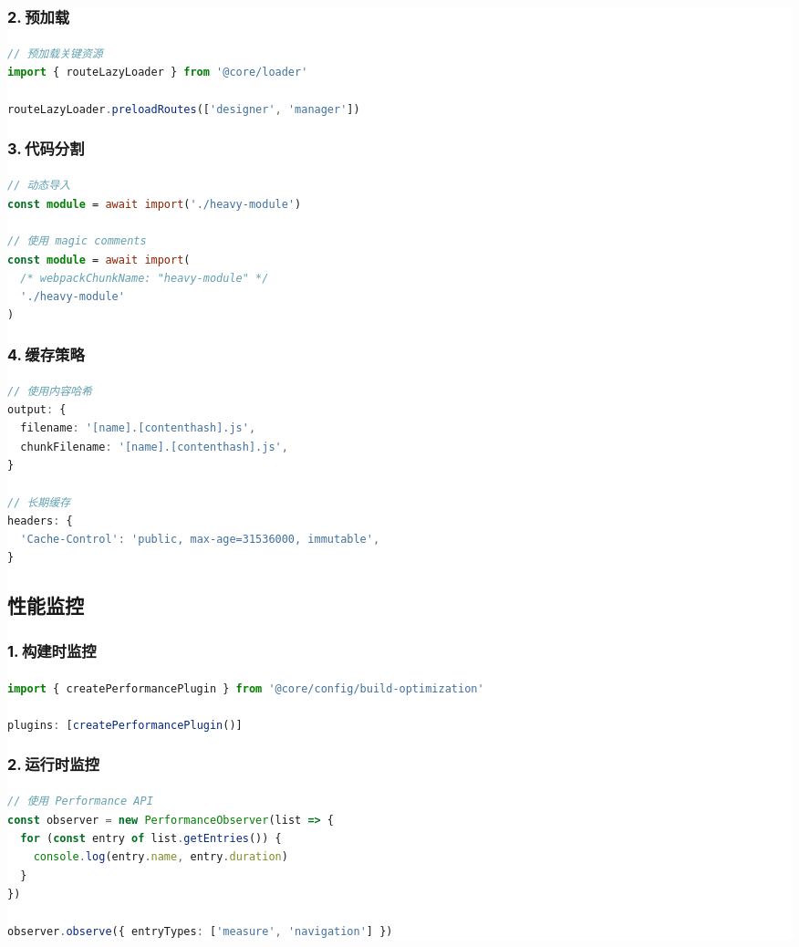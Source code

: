 ### 2. 预加载

```typescript
// 预加载关键资源
import { routeLazyLoader } from '@core/loader'

routeLazyLoader.preloadRoutes(['designer', 'manager'])
```

### 3. 代码分割

```typescript
// 动态导入
const module = await import('./heavy-module')

// 使用 magic comments
const module = await import(
  /* webpackChunkName: "heavy-module" */
  './heavy-module'
)
```

### 4. 缓存策略

```typescript
// 使用内容哈希
output: {
  filename: '[name].[contenthash].js',
  chunkFilename: '[name].[contenthash].js',
}

// 长期缓存
headers: {
  'Cache-Control': 'public, max-age=31536000, immutable',
}
```

## 性能监控

### 1. 构建时监控

```typescript
import { createPerformancePlugin } from '@core/config/build-optimization'

plugins: [createPerformancePlugin()]
```

### 2. 运行时监控

```typescript
// 使用 Performance API
const observer = new PerformanceObserver(list => {
  for (const entry of list.getEntries()) {
    console.log(entry.name, entry.duration)
  }
})

observer.observe({ entryTypes: ['measure', 'navigation'] })
```
